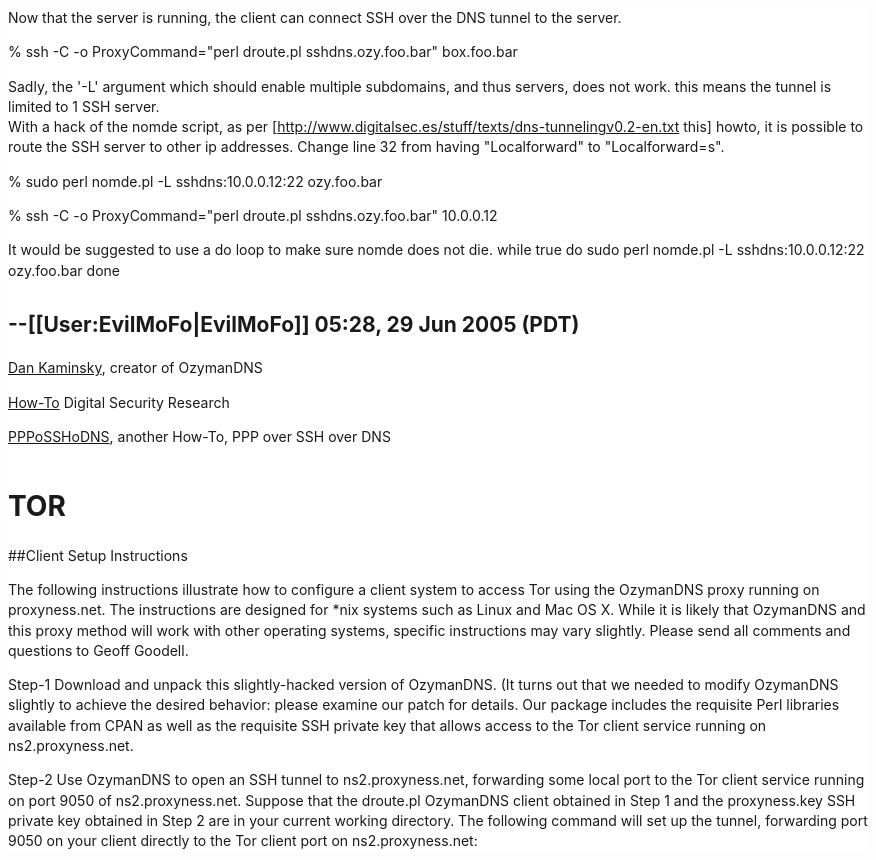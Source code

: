 Now that the server is running, the client can connect SSH over the DNS tunnel
to the server.

% ssh -C -o ProxyCommand="perl droute.pl sshdns.ozy.foo.bar" box.foo.bar


Sadly, the '-L' argument which should enable multiple subdomains, and thus
servers, does not work. this means the tunnel is limited to 1 SSH server.<br>
With a hack of the nomde script, as per
[http://www.digitalsec.es/stuff/texts/dns-tunnelingv0.2-en.txt this] howto, it
is possible to route the SSH server to other ip addresses. Change line 32 from
having "Localforward" to "Localforward=s".

% sudo perl nomde.pl -L sshdns:10.0.0.12:22 ozy.foo.bar

% ssh -C -o ProxyCommand="perl droute.pl sshdns.ozy.foo.bar" 10.0.0.12

It would be suggested to use a do loop to make sure nomde does not die.
while true
do
sudo perl nomde.pl -L sshdns:10.0.0.12:22 ozy.foo.bar
done



--[[User:EvilMoFo|EvilMoFo]] 05:28, 29 Jun 2005 (PDT)
----
[Dan Kaminsky](http://www.doxpara.com), creator of OzymanDNS

[How-To](http://www.digitalsec.es/stuff/texts/dns-tunnelingv0.2-en.txt) Digital
Security Research

[PPPoSSHoDNS](http://www.ecs.soton.ac.uk/~rtl101/pppsshdns.php), another
How-To, PPP over SSH over DNS

# TOR

##Client Setup Instructions

The following instructions illustrate how to configure a client system to
access Tor using the OzymanDNS proxy running on proxyness.net. The
instructions are designed for *nix systems such as Linux and Mac OS X. While
it is likely that OzymanDNS and this proxy method will work with other
operating systems, specific instructions may vary slightly. Please send all
comments and questions to Geoff Goodell.

Step-1 Download and unpack this slightly-hacked version of OzymanDNS. (It
turns out that we needed to modify OzymanDNS slightly to achieve the desired
behavior: please examine our patch for details. Our package includes the
requisite Perl libraries available from CPAN as well as the requisite SSH
private key that allows access to the Tor client service running on
ns2.proxyness.net.

Step-2 Use OzymanDNS to open an SSH tunnel to ns2.proxyness.net, forwarding
some local port to the Tor client service running on port 9050 of
ns2.proxyness.net. Suppose that the droute.pl OzymanDNS client obtained in
Step 1 and the proxyness.key SSH private key obtained in Step 2 are in your
current working directory. The following command will set up the tunnel,
forwarding port 9050 on your client directly to the Tor client port on
ns2.proxyness.net:
